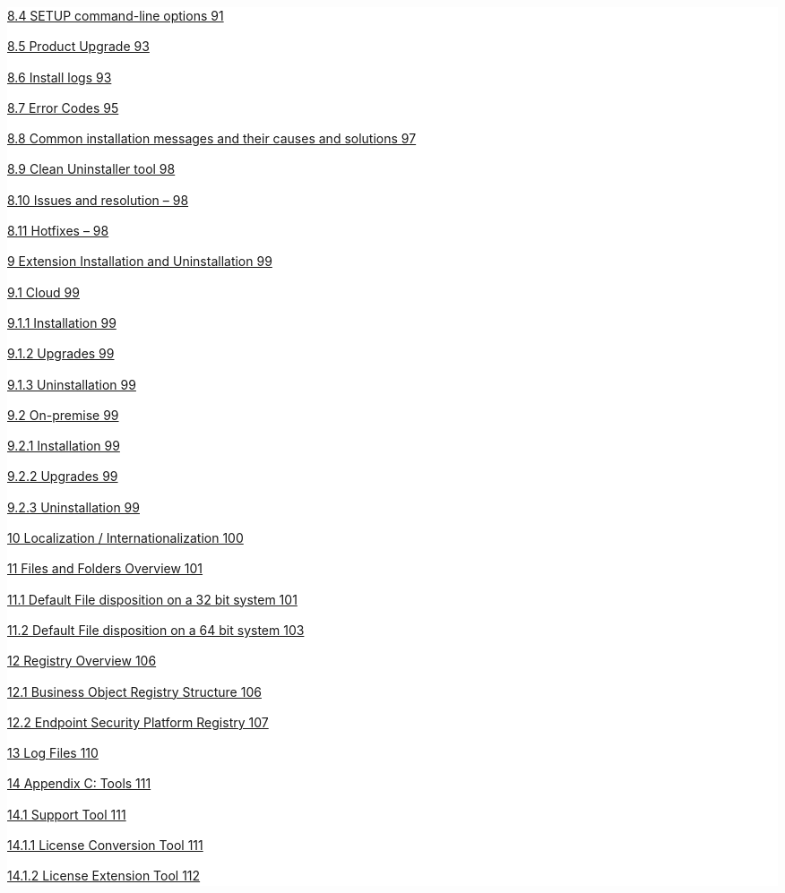[8.4 SETUP command-line options 91](#setup-command-line-options)

[8.5 Product Upgrade 93](#product-upgrade)

[8.6 Install logs 93](#install-logs)

[8.7 Error Codes 95](#error-codes)

[8.8 Common installation messages and their causes and solutions
97](#common-installation-messages-and-their-causes-and-solutions)

[8.9 Clean Uninstaller tool 98](#clean-uninstaller-tool)

[8.10 Issues and resolution – 98](#issues-and-resolution)

[8.11 Hotfixes – 98](#hotfixes)

[9 Extension Installation and Uninstallation
99](#extension-installation-and-uninstallation)

[9.1 Cloud 99](#cloud)

[9.1.1 Installation 99](#installation)

[9.1.2 Upgrades 99](#upgrades)

[9.1.3 Uninstallation 99](#uninstallation)

[9.2 On-premise 99](#on-premise)

[9.2.1 Installation 99](#installation-1)

[9.2.2 Upgrades 99](#upgrades-1)

[9.2.3 Uninstallation 99](#uninstallation-1)

[10 Localization / Internationalization
100](#localization-internationalization)

[11 Files and Folders Overview 101](#files-and-folders-overview)

[11.1 Default File disposition on a 32 bit system
101](#default-file-disposition-on-a-32-bit-system)

[11.2 Default File disposition on a 64 bit system
103](#default-file-disposition-on-a-64-bit-system)

[12 Registry Overview 106](#registry-overview)

[12.1 Business Object Registry Structure
106](#business-object-registry-structure)

[12.2 Endpoint Security Platform Registry
107](#endpoint-security-platform-registry)

[13 Log Files 110](#log-files)

[14 Appendix C: Tools 111](#appendix-c-tools)

[14.1 Support Tool 111](#support-tool)

[14.1.1 License Conversion Tool 111](#license-conversion-tool)

[14.1.2 License Extension Tool 112](#license-extension-tool)
